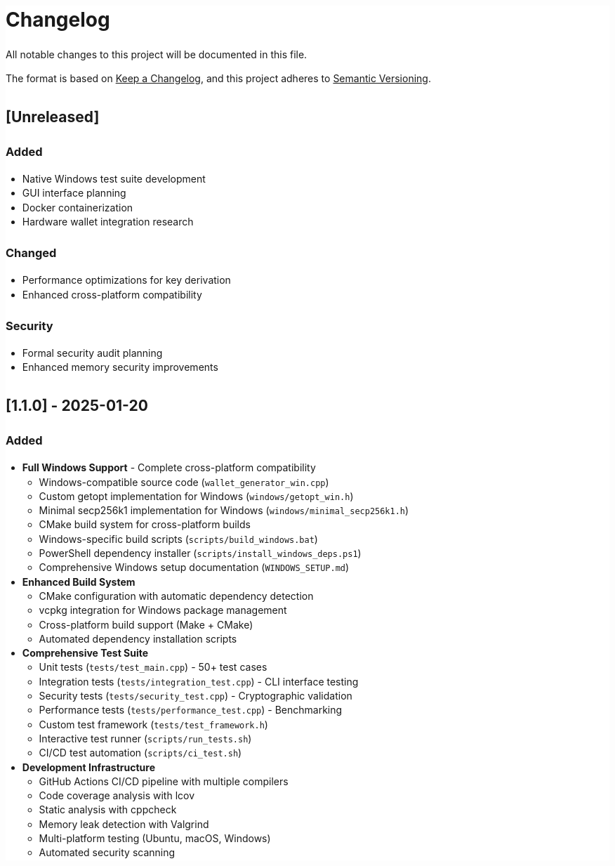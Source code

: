 # Changelog

All notable changes to this project will be documented in this file.

The format is based on [Keep a Changelog](https://keepachangelog.com/en/1.0.0/),
and this project adheres to [Semantic Versioning](https://semver.org/spec/v2.0.0.html).

## [Unreleased]

### Added
- Native Windows test suite development
- GUI interface planning
- Docker containerization
- Hardware wallet integration research

### Changed
- Performance optimizations for key derivation
- Enhanced cross-platform compatibility

### Security
- Formal security audit planning
- Enhanced memory security improvements

## [1.1.0] - 2025-01-20

### Added
- **Full Windows Support** - Complete cross-platform compatibility
  - Windows-compatible source code (`wallet_generator_win.cpp`)
  - Custom getopt implementation for Windows (`windows/getopt_win.h`)
  - Minimal secp256k1 implementation for Windows (`windows/minimal_secp256k1.h`)
  - CMake build system for cross-platform builds
  - Windows-specific build scripts (`scripts/build_windows.bat`)
  - PowerShell dependency installer (`scripts/install_windows_deps.ps1`)
  - Comprehensive Windows setup documentation (`WINDOWS_SETUP.md`)
- **Enhanced Build System**
  - CMake configuration with automatic dependency detection
  - vcpkg integration for Windows package management
  - Cross-platform build support (Make + CMake)
  - Automated dependency installation scripts
- **Comprehensive Test Suite**
  - Unit tests (`tests/test_main.cpp`) - 50+ test cases
  - Integration tests (`tests/integration_test.cpp`) - CLI interface testing
  - Security tests (`tests/security_test.cpp`) - Cryptographic validation
  - Performance tests (`tests/performance_test.cpp`) - Benchmarking
  - Custom test framework (`tests/test_framework.h`)
  - Interactive test runner (`scripts/run_tests.sh`)
  - CI/CD test automation (`scripts/ci_test.sh`)
- **Development Infrastructure**
  - GitHub Actions CI/CD pipeline with multiple compilers
  - Code coverage analysis with lcov
  - Static analysis with cppcheck
  - Memory leak detection with Valgrind
  - Multi-platform testing (Ubuntu, macOS, Windows)
  - Automated security scanning
